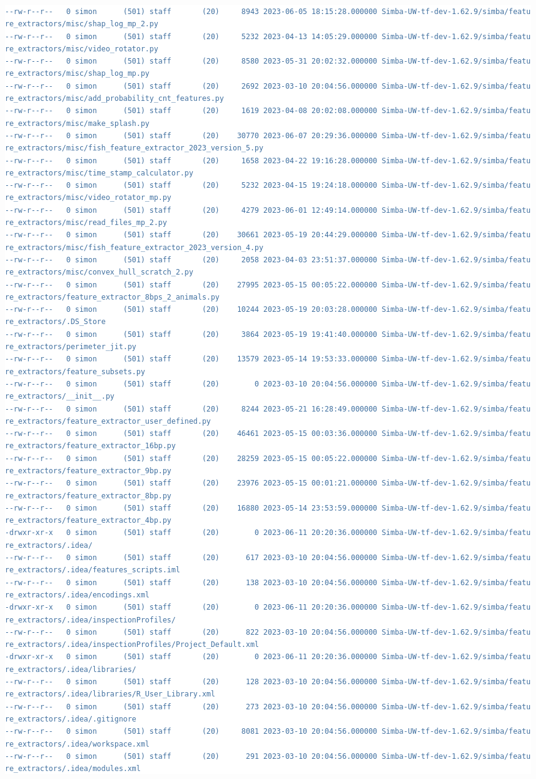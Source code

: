 ```diff
--rw-r--r--   0 simon      (501) staff       (20)     8943 2023-06-05 18:15:28.000000 Simba-UW-tf-dev-1.62.9/simba/feature_extractors/misc/shap_log_mp_2.py
--rw-r--r--   0 simon      (501) staff       (20)     5232 2023-04-13 14:05:29.000000 Simba-UW-tf-dev-1.62.9/simba/feature_extractors/misc/video_rotator.py
--rw-r--r--   0 simon      (501) staff       (20)     8580 2023-05-31 20:02:32.000000 Simba-UW-tf-dev-1.62.9/simba/feature_extractors/misc/shap_log_mp.py
--rw-r--r--   0 simon      (501) staff       (20)     2692 2023-03-10 20:04:56.000000 Simba-UW-tf-dev-1.62.9/simba/feature_extractors/misc/add_probability_cnt_features.py
--rw-r--r--   0 simon      (501) staff       (20)     1619 2023-04-08 20:02:08.000000 Simba-UW-tf-dev-1.62.9/simba/feature_extractors/misc/make_splash.py
--rw-r--r--   0 simon      (501) staff       (20)    30770 2023-06-07 20:29:36.000000 Simba-UW-tf-dev-1.62.9/simba/feature_extractors/misc/fish_feature_extractor_2023_version_5.py
--rw-r--r--   0 simon      (501) staff       (20)     1658 2023-04-22 19:16:28.000000 Simba-UW-tf-dev-1.62.9/simba/feature_extractors/misc/time_stamp_calculator.py
--rw-r--r--   0 simon      (501) staff       (20)     5232 2023-04-15 19:24:18.000000 Simba-UW-tf-dev-1.62.9/simba/feature_extractors/misc/video_rotator_mp.py
--rw-r--r--   0 simon      (501) staff       (20)     4279 2023-06-01 12:49:14.000000 Simba-UW-tf-dev-1.62.9/simba/feature_extractors/misc/read_files_mp_2.py
--rw-r--r--   0 simon      (501) staff       (20)    30661 2023-05-19 20:44:29.000000 Simba-UW-tf-dev-1.62.9/simba/feature_extractors/misc/fish_feature_extractor_2023_version_4.py
--rw-r--r--   0 simon      (501) staff       (20)     2058 2023-04-03 23:51:37.000000 Simba-UW-tf-dev-1.62.9/simba/feature_extractors/misc/convex_hull_scratch_2.py
--rw-r--r--   0 simon      (501) staff       (20)    27995 2023-05-15 00:05:22.000000 Simba-UW-tf-dev-1.62.9/simba/feature_extractors/feature_extractor_8bps_2_animals.py
--rw-r--r--   0 simon      (501) staff       (20)    10244 2023-05-19 20:03:28.000000 Simba-UW-tf-dev-1.62.9/simba/feature_extractors/.DS_Store
--rw-r--r--   0 simon      (501) staff       (20)     3864 2023-05-19 19:41:40.000000 Simba-UW-tf-dev-1.62.9/simba/feature_extractors/perimeter_jit.py
--rw-r--r--   0 simon      (501) staff       (20)    13579 2023-05-14 19:53:33.000000 Simba-UW-tf-dev-1.62.9/simba/feature_extractors/feature_subsets.py
--rw-r--r--   0 simon      (501) staff       (20)        0 2023-03-10 20:04:56.000000 Simba-UW-tf-dev-1.62.9/simba/feature_extractors/__init__.py
--rw-r--r--   0 simon      (501) staff       (20)     8244 2023-05-21 16:28:49.000000 Simba-UW-tf-dev-1.62.9/simba/feature_extractors/feature_extractor_user_defined.py
--rw-r--r--   0 simon      (501) staff       (20)    46461 2023-05-15 00:03:36.000000 Simba-UW-tf-dev-1.62.9/simba/feature_extractors/feature_extractor_16bp.py
--rw-r--r--   0 simon      (501) staff       (20)    28259 2023-05-15 00:05:22.000000 Simba-UW-tf-dev-1.62.9/simba/feature_extractors/feature_extractor_9bp.py
--rw-r--r--   0 simon      (501) staff       (20)    23976 2023-05-15 00:01:21.000000 Simba-UW-tf-dev-1.62.9/simba/feature_extractors/feature_extractor_8bp.py
--rw-r--r--   0 simon      (501) staff       (20)    16880 2023-05-14 23:53:59.000000 Simba-UW-tf-dev-1.62.9/simba/feature_extractors/feature_extractor_4bp.py
-drwxr-xr-x   0 simon      (501) staff       (20)        0 2023-06-11 20:20:36.000000 Simba-UW-tf-dev-1.62.9/simba/feature_extractors/.idea/
--rw-r--r--   0 simon      (501) staff       (20)      617 2023-03-10 20:04:56.000000 Simba-UW-tf-dev-1.62.9/simba/feature_extractors/.idea/features_scripts.iml
--rw-r--r--   0 simon      (501) staff       (20)      138 2023-03-10 20:04:56.000000 Simba-UW-tf-dev-1.62.9/simba/feature_extractors/.idea/encodings.xml
-drwxr-xr-x   0 simon      (501) staff       (20)        0 2023-06-11 20:20:36.000000 Simba-UW-tf-dev-1.62.9/simba/feature_extractors/.idea/inspectionProfiles/
--rw-r--r--   0 simon      (501) staff       (20)      822 2023-03-10 20:04:56.000000 Simba-UW-tf-dev-1.62.9/simba/feature_extractors/.idea/inspectionProfiles/Project_Default.xml
-drwxr-xr-x   0 simon      (501) staff       (20)        0 2023-06-11 20:20:36.000000 Simba-UW-tf-dev-1.62.9/simba/feature_extractors/.idea/libraries/
--rw-r--r--   0 simon      (501) staff       (20)      128 2023-03-10 20:04:56.000000 Simba-UW-tf-dev-1.62.9/simba/feature_extractors/.idea/libraries/R_User_Library.xml
--rw-r--r--   0 simon      (501) staff       (20)      273 2023-03-10 20:04:56.000000 Simba-UW-tf-dev-1.62.9/simba/feature_extractors/.idea/.gitignore
--rw-r--r--   0 simon      (501) staff       (20)     8081 2023-03-10 20:04:56.000000 Simba-UW-tf-dev-1.62.9/simba/feature_extractors/.idea/workspace.xml
--rw-r--r--   0 simon      (501) staff       (20)      291 2023-03-10 20:04:56.000000 Simba-UW-tf-dev-1.62.9/simba/feature_extractors/.idea/modules.xml
```